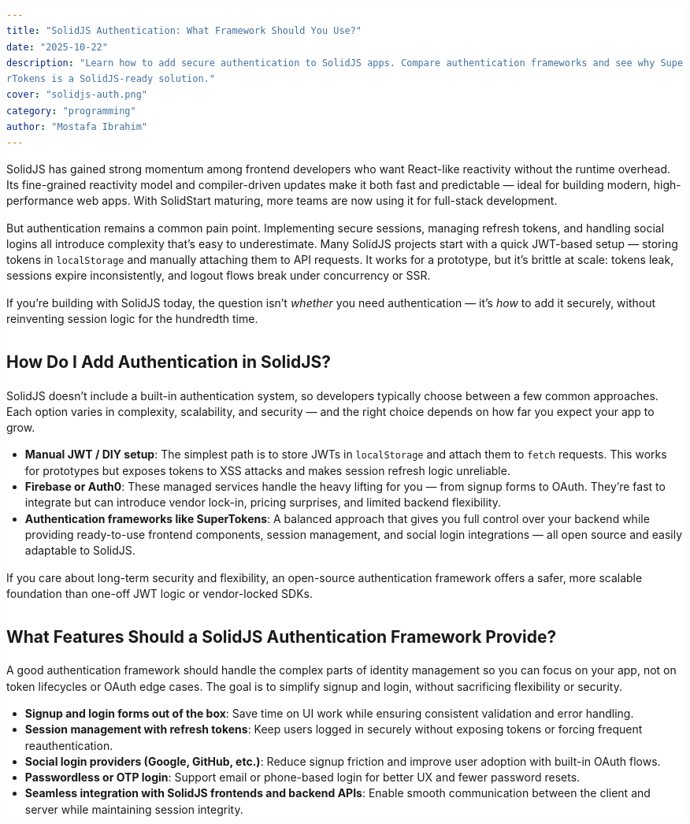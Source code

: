 ```yaml
---
title: "SolidJS Authentication: What Framework Should You Use?"
date: "2025-10-22"
description: "Learn how to add secure authentication to SolidJS apps. Compare authentication frameworks and see why SuperTokens is a SolidJS-ready solution."
cover: "solidjs-auth.png"
category: "programming"
author: "Mostafa Ibrahim"
---
```


SolidJS has gained strong momentum among frontend developers who want React-like reactivity without the runtime overhead. Its fine-grained reactivity model and compiler-driven updates make it both fast and predictable &mdash; ideal for building modern, high-performance web apps. With SolidStart maturing, more teams are now using it for full-stack development.

But authentication remains a common pain point. Implementing secure sessions, managing refresh tokens, and handling social logins all introduce complexity that’s easy to underestimate. Many SolidJS projects start with a quick JWT-based setup &mdash; storing tokens in `localStorage` and manually attaching them to API requests. It works for a prototype, but it’s brittle at scale: tokens leak, sessions expire inconsistently, and logout flows break under concurrency or SSR.

If you’re building with SolidJS today, the question isn’t *whether* you need authentication &mdash; it’s *how* to add it securely, without reinventing session logic for the hundredth time.

## How Do I Add Authentication in SolidJS?

SolidJS doesn’t include a built-in authentication system, so developers typically choose between a few common approaches. Each option varies in complexity, scalability, and security &mdash; and the right choice depends on how far you expect your app to grow.

- **Manual JWT / DIY setup**: The simplest path is to store JWTs in `localStorage` and attach them to `fetch` requests. This works for prototypes but exposes tokens to XSS attacks and makes session refresh logic unreliable.
- **Firebase or Auth0**: These managed services handle the heavy lifting for you &mdash; from signup forms to OAuth. They’re fast to integrate but can introduce vendor lock-in, pricing surprises, and limited backend flexibility.
- **Authentication frameworks like SuperTokens**: A balanced approach that gives you full control over your backend while providing ready-to-use frontend components, session management, and social login integrations &mdash; all open source and easily adaptable to SolidJS.

If you care about long-term security and flexibility, an open-source authentication framework offers a safer, more scalable foundation than one-off JWT logic or vendor-locked SDKs.

## What Features Should a SolidJS Authentication Framework Provide?

A good authentication framework should handle the complex parts of identity management so you can focus on your app, not on token lifecycles or OAuth edge cases. The goal is to simplify signup and login, without sacrificing flexibility or security.

- **Signup and login forms out of the box**: Save time on UI work while ensuring consistent validation and error handling.
- **Session management with refresh tokens**: Keep users logged in securely without exposing tokens or forcing frequent reauthentication.
- **Social login providers (Google, GitHub, etc.)**: Reduce signup friction and improve user adoption with built-in OAuth flows.
- **Passwordless or OTP login**: Support email or phone-based login for better UX and fewer password resets.
- **Seamless integration with SolidJS frontends and backend APIs**: Enable smooth communication between the client and server while maintaining session integrity.
